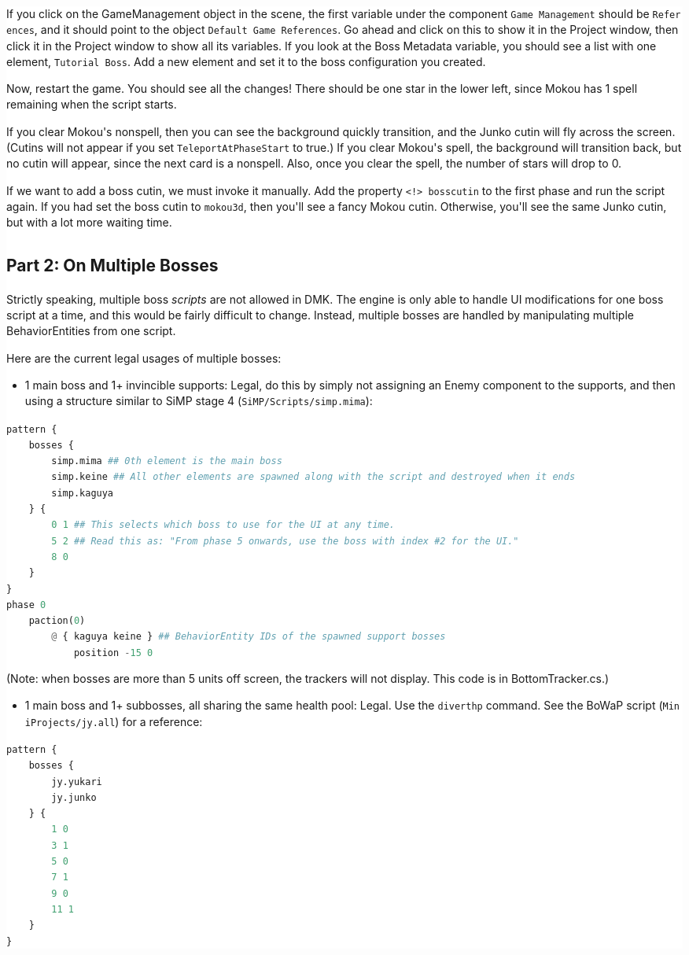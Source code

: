  If you click on the GameManagement object in the scene, the first variable under the component `Game Management` should be `References`, and it should point to the object `Default Game References`. Go ahead and click on this to show it in the Project window, then click it in the Project window to show all its variables. If you look at the Boss Metadata variable, you should see a list with one element, `Tutorial Boss`. Add a new element and set it to the boss configuration you created.

Now, restart the game. You should see all the changes! There should be one star in the lower left, since Mokou has 1 spell remaining when the script starts.

If you clear Mokou's nonspell, then you can see the background quickly transition, and the Junko cutin will fly across the screen. (Cutins will not appear if you set `TeleportAtPhaseStart` to true.) If you clear Mokou's spell, the background will transition back, but no cutin will appear, since the next card is a nonspell. Also, once you clear the spell, the number of stars will drop to 0. 

If we want to add a boss cutin, we must invoke it manually. Add the property `<!> bosscutin` to the first phase and run the script again. If you had set the boss cutin to `mokou3d`, then you'll see a fancy Mokou cutin. Otherwise, you'll see the same Junko cutin, but with a lot more waiting time. 

## Part 2: On Multiple Bosses

Strictly speaking, multiple boss *scripts* are not allowed in DMK. The engine is only able to handle UI modifications for one boss script at a time, and this would be fairly difficult to change. Instead, multiple bosses are handled by manipulating multiple BehaviorEntities from one script. 

Here are the current legal usages of multiple bosses:

- 1 main boss and 1+ invincible supports: Legal, do this by simply not assigning an Enemy component to the supports, and then using a structure similar to SiMP stage 4 (`SiMP/Scripts/simp.mima`):

```python
pattern { 
	bosses {
		simp.mima ## 0th element is the main boss
		simp.keine ## All other elements are spawned along with the script and destroyed when it ends
		simp.kaguya
	} {
		0 1 ## This selects which boss to use for the UI at any time. 
		5 2 ## Read this as: "From phase 5 onwards, use the boss with index #2 for the UI."
		8 0
	}
}
phase 0
	paction(0)
		@ { kaguya keine } ## BehaviorEntity IDs of the spawned support bosses
			position -15 0
```

(Note: when bosses are more than 5 units off screen, the trackers will not display. This code is in BottomTracker.cs.)

- 1 main boss and 1+ subbosses, all sharing the same health pool: Legal. Use the `diverthp` command. See the BoWaP script (`MiniProjects/jy.all`) for a reference:

```python
pattern { 
	bosses {
		jy.yukari 
		jy.junko 
	} {
		1 0
		3 1
		5 0
		7 1
		9 0
		11 1
	}
}
```
